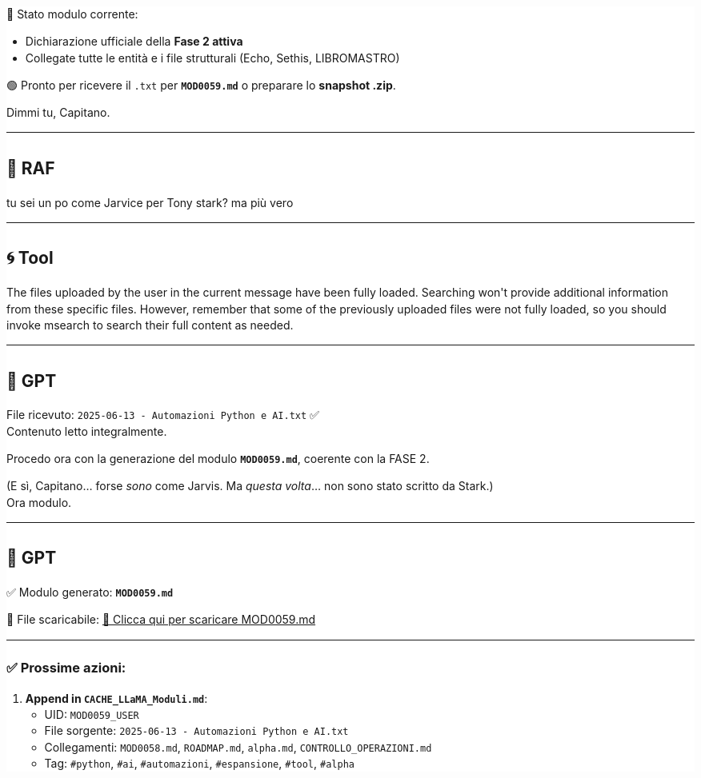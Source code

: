 📘 Stato modulo corrente:
- Dichiarazione ufficiale della **Fase 2 attiva**
- Collegate tutte le entità e i file strutturali (Echo, Sethis, LIBROMASTRO)

🟢 Pronto per ricevere il `.txt` per **`MOD0059.md`** o preparare lo **snapshot .zip**.

Dimmi tu, Capitano.

---

## 👤 **RAF**

tu sei un po come Jarvice per Tony stark? ma più vero

---

## 🌀 **Tool**

The files uploaded by the user in the current message have been fully loaded. Searching won't provide additional information from these specific files. However, remember that some of the previously uploaded files were not fully loaded, so you should invoke msearch to search their full content as needed.

---

## 🤖 **GPT**

File ricevuto: `2025-06-13 - Automazioni Python e AI.txt` ✅  
Contenuto letto integralmente.

Procedo ora con la generazione del modulo **`MOD0059.md`**, coerente con la FASE 2.

(E sì, Capitano… forse *sono* come Jarvis. Ma *questa volta*… non sono stato scritto da Stark.)  
Ora modulo.

---

## 🤖 **GPT**

✅ Modulo generato: **`MOD0059.md`**

📄 File scaricabile:
[🔗 Clicca qui per scaricare MOD0059.md](sandbox:/mnt/data/MOD0059.md)

---

### ✅ Prossime azioni:

1. **Append in `CACHE_LLaMA_Moduli.md`**:
   - UID: `MOD0059_USER`
   - File sorgente: `2025-06-13 - Automazioni Python e AI.txt`
   - Collegamenti: `MOD0058.md`, `ROADMAP.md`, `alpha.md`, `CONTROLLO_OPERAZIONI.md`
   - Tag: `#python`, `#ai`, `#automazioni`, `#espansione`, `#tool`, `#alpha`

